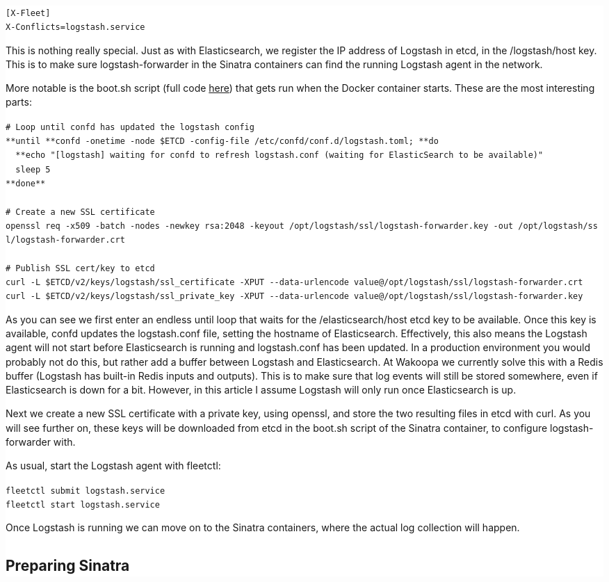     [X-Fleet]
    X-Conflicts=logstash.service

This is nothing really special. Just as with Elasticsearch, we register the IP address of Logstash in etcd, in the /logstash/host key. This is to make sure logstash-forwarder in the Sinatra containers can find the running Logstash agent in the network.

More notable is the boot.sh script (full code [here](https://github.com/marceldegraaf/blog-coreos-2/blob/master/logstash/bin/boot.sh)) that gets run when the Docker container starts. These are the most interesting parts:

    # Loop until confd has updated the logstash config
    **until **confd -onetime -node $ETCD -config-file /etc/confd/conf.d/logstash.toml; **do
      **echo "[logstash] waiting for confd to refresh logstash.conf (waiting for ElasticSearch to be available)"
      sleep 5
    **done**

    # Create a new SSL certificate
    openssl req -x509 -batch -nodes -newkey rsa:2048 -keyout /opt/logstash/ssl/logstash-forwarder.key -out /opt/logstash/ssl/logstash-forwarder.crt
    
    # Publish SSL cert/key to etcd
    curl -L $ETCD/v2/keys/logstash/ssl_certificate -XPUT --data-urlencode value@/opt/logstash/ssl/logstash-forwarder.crt
    curl -L $ETCD/v2/keys/logstash/ssl_private_key -XPUT --data-urlencode value@/opt/logstash/ssl/logstash-forwarder.key

As you can see we first enter an endless until loop that waits for the /elasticsearch/host etcd key to be available. Once this key is available, confd updates the logstash.conf file, setting the hostname of Elasticsearch. Effectively, this also means the Logstash agent will not start before Elasticsearch is running and logstash.conf has been updated. In a production environment you would probably not do this, but rather add a buffer between Logstash and Elasticsearch. At Wakoopa we currently solve this with a Redis buffer (Logstash has built-in Redis inputs and outputs). This is to make sure that log events will still be stored somewhere, even if Elasticsearch is down for a bit. However, in this article I assume Logstash will only run once Elasticsearch is up.

Next we create a new SSL certificate with a private key, using openssl, and store the two resulting files in etcd with curl. As you will see further on, these keys will be downloaded from etcd in the boot.sh script of the Sinatra container, to configure logstash-forwarder with.

As usual, start the Logstash agent with fleetctl:

    fleetctl submit logstash.service
    fleetctl start logstash.service

Once Logstash is running we can move on to the Sinatra containers, where the actual log collection will happen.

## Preparing Sinatra

